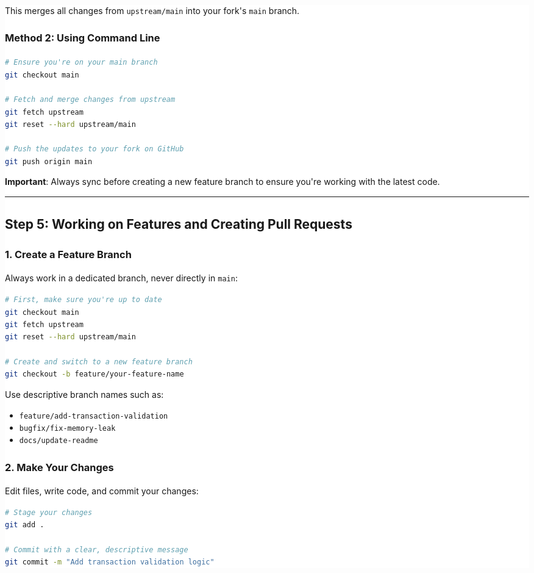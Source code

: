 This merges all changes from `upstream/main` into your fork's `main` branch.

### Method 2: Using Command Line

```bash
# Ensure you're on your main branch
git checkout main

# Fetch and merge changes from upstream
git fetch upstream
git reset --hard upstream/main

# Push the updates to your fork on GitHub
git push origin main
```

**Important**: Always sync before creating a new feature branch to ensure you're working with the latest code.

---

## Step 5: Working on Features and Creating Pull Requests

### 1. Create a Feature Branch

Always work in a dedicated branch, never directly in `main`:

```bash
# First, make sure you're up to date
git checkout main
git fetch upstream
git reset --hard upstream/main

# Create and switch to a new feature branch
git checkout -b feature/your-feature-name
```

Use descriptive branch names such as:

- `feature/add-transaction-validation`
- `bugfix/fix-memory-leak`
- `docs/update-readme`

### 2. Make Your Changes

Edit files, write code, and commit your changes:

```bash
# Stage your changes
git add .

# Commit with a clear, descriptive message
git commit -m "Add transaction validation logic"
```
